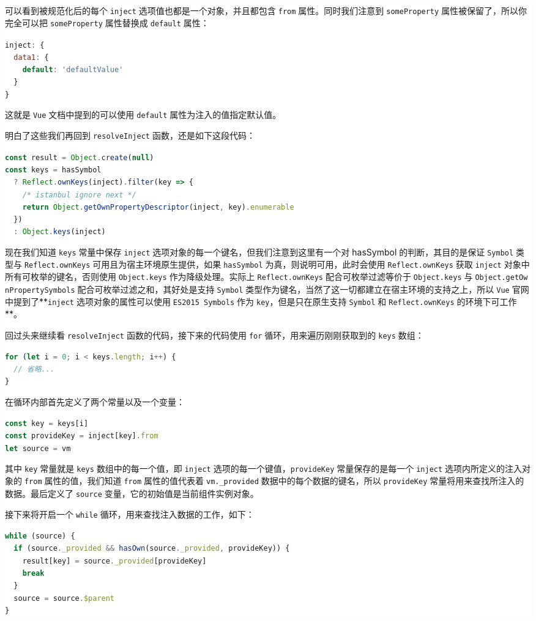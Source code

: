 可以看到被规范化后的每个 `inject` 选项值也都是一个对象，并且都包含 `from` 属性。同时我们注意到 `someProperty` 属性被保留了，所以你完全可以把 `someProperty` 属性替换成 `default` 属性：

```js
inject: {
  data1: {
    default: 'defaultValue'
  }
}
```

这就是 `Vue` 文档中提到的可以使用 `default` 属性为注入的值指定默认值。

明白了这些我们再回到 `resolveInject` 函数，还是如下这段代码：

```js
const result = Object.create(null)
const keys = hasSymbol
  ? Reflect.ownKeys(inject).filter(key => {
    /* istanbul ignore next */
    return Object.getOwnPropertyDescriptor(inject, key).enumerable
  })
  : Object.keys(inject)
```

现在我们知道 `keys` 常量中保存 `inject` 选项对象的每一个键名，但我们注意到这里有一个对 hasSymbol 的判断，其目的是保证 `Symbol` 类型与 `Reflect.ownKeys` 可用且为宿主环境原生提供，如果 `hasSymbol` 为真，则说明可用，此时会使用 `Reflect.ownKeys` 获取 `inject` 对象中所有可枚举的键名，否则使用 `Object.keys` 作为降级处理。实际上 `Reflect.ownKeys` 配合可枚举过滤等价于 `Object.keys` 与 `Object.getOwnPropertySymbols` 配合可枚举过滤之和，其好处是支持 `Symbol` 类型作为键名，当然了这一切都建立在宿主环境的支持之上，所以 `Vue` 官网中提到了**`inject` 选项对象的属性可以使用 `ES2015 Symbols` 作为 `key`，但是只在原生支持 `Symbol` 和 `Reflect.ownKeys` 的环境下可工作**。

回过头来继续看 `resolveInject` 函数的代码，接下来的代码使用 `for` 循环，用来遍历刚刚获取到的 `keys` 数组：

```js
for (let i = 0; i < keys.length; i++) {
  // 省略...
}
```

在循环内部首先定义了两个常量以及一个变量：

```js
const key = keys[i]
const provideKey = inject[key].from
let source = vm
```

其中 `key` 常量就是 `keys` 数组中的每一个值，即 `inject` 选项的每一个键值，`provideKey` 常量保存的是每一个 `inject` 选项内所定义的注入对象的 `from` 属性的值，我们知道 `from` 属性的值代表着 `vm._provided` 数据中的每个数据的键名，所以 `provideKey` 常量将用来查找所注入的数据。最后定义了 `source` 变量，它的初始值是当前组件实例对象。

接下来将开启一个 `while` 循环，用来查找注入数据的工作，如下：

```js
while (source) {
  if (source._provided && hasOwn(source._provided, provideKey)) {
    result[key] = source._provided[provideKey]
    break
  }
  source = source.$parent
}
```
